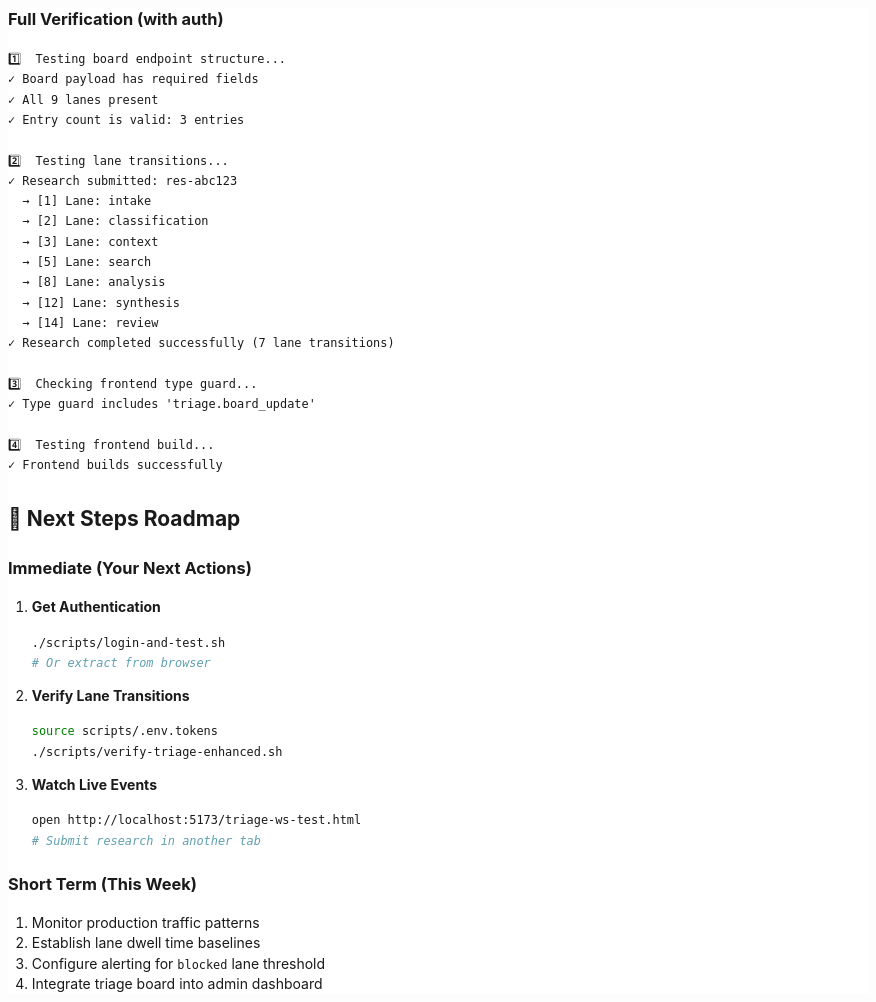 ### Full Verification (with auth)
```
1️⃣  Testing board endpoint structure...
✓ Board payload has required fields
✓ All 9 lanes present
✓ Entry count is valid: 3 entries

2️⃣  Testing lane transitions...
✓ Research submitted: res-abc123
  → [1] Lane: intake
  → [2] Lane: classification
  → [3] Lane: context
  → [5] Lane: search
  → [8] Lane: analysis
  → [12] Lane: synthesis
  → [14] Lane: review
✓ Research completed successfully (7 lane transitions)

3️⃣  Checking frontend type guard...
✓ Type guard includes 'triage.board_update'

4️⃣  Testing frontend build...
✓ Frontend builds successfully
```

## 🎯 Next Steps Roadmap

### Immediate (Your Next Actions)
1. **Get Authentication**
   ```bash
   ./scripts/login-and-test.sh
   # Or extract from browser
   ```

2. **Verify Lane Transitions**
   ```bash
   source scripts/.env.tokens
   ./scripts/verify-triage-enhanced.sh
   ```

3. **Watch Live Events**
   ```bash
   open http://localhost:5173/triage-ws-test.html
   # Submit research in another tab
   ```

### Short Term (This Week)
1. Monitor production traffic patterns
2. Establish lane dwell time baselines
3. Configure alerting for `blocked` lane threshold
4. Integrate triage board into admin dashboard

